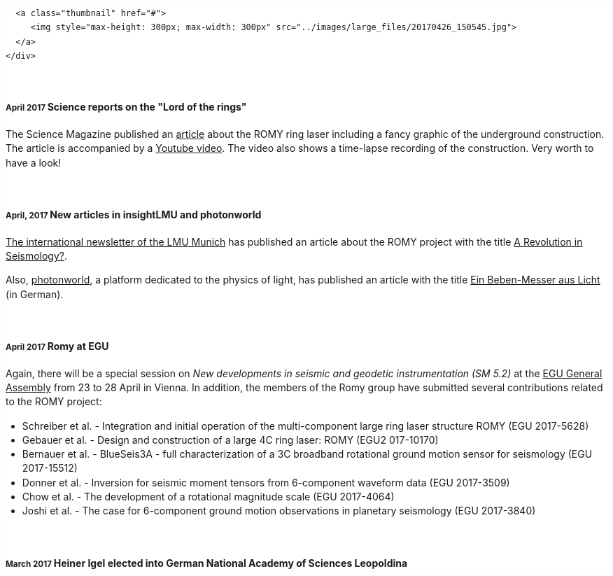       <a class="thumbnail" href="#">
         <img style="max-height: 300px; max-width: 300px" src="../images/large_files/20170426_150545.jpg">
      </a>
    </div>
  </div>
 </div>


<br>

#### <small>April 2017 </small> Science reports on the "Lord of the rings"

The Science Magazine published an [article](http://science.sciencemag.org/content/356/6335/236.full) about the ROMY ring laser including a fancy graphic of the underground construction. The article is accompanied by a [Youtube video](https://www.youtube.com/watch?v=MXYV6wNdZm8&feature=youtu.be). The video also shows a time-lapse recording of the construction. Very worth to have a look!
 
<br>

#### <small>April, 2017 </small> New articles in insightLMU and photonworld

[The international newsletter of the LMU Munich](http://www.en.uni-muenchen.de/news/insightlmu/index.html) has published an article about the ROMY project with the title [A Revolution in Seismology?](http://www.en.uni-muenchen.de/news/insightlmu/2017/insight_01.pdf).

Also, [photonworld](https://photonworld.de/en.html), a platform dedicated to the physics of light, has published an article with the title [Ein Beben-Messer aus Licht](https://photonworld.de/nc/de/magazin/artikel/ein-beben-messer-aus-licht/aseite/1.html) (in German).

<br>

#### <small>April 2017 </small> Romy at EGU

Again, there will be a special session on *New developments in seismic and geodetic instrumentation (SM 5.2)* at the [EGU General Assembly](http://www.egu2017.eu/) from 23 to 28 April in Vienna. In addition, the members of the Romy group have submitted several contributions related to the ROMY project:

* Schreiber et al. - Integration and initial operation of the multi-component large ring laser structure ROMY (EGU 2017-5628)
* Gebauer et al. - Design and construction of a large 4C ring laser: ROMY (EGU2 017-10170)
* Bernauer et al. - BlueSeis3A - full characterization of a 3C broadband rotational ground motion sensor for seismology (EGU 2017-15512)
* Donner et al. - Inversion for seismic moment tensors from 6-component waveform data (EGU 2017-3509)
* Chow et al. - The development of a rotational magnitude scale (EGU 2017-4064)
* Joshi et al. - The case for 6-component ground motion observations in planetary seismology (EGU 2017-3840)

<br>

#### <small> March 2017 </small> Heiner Igel elected into German National Academy of Sciences Leopoldina
